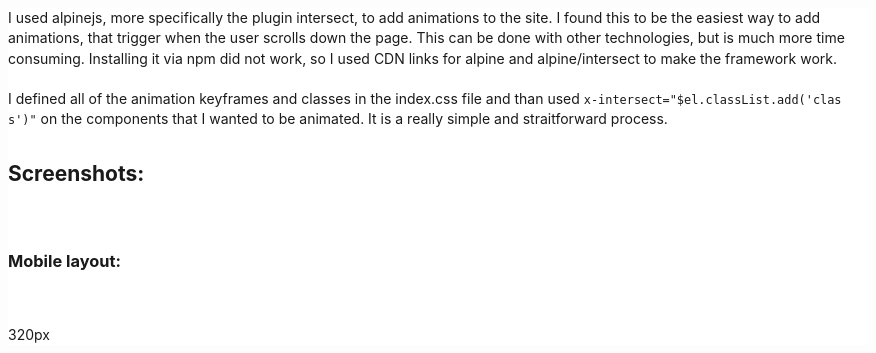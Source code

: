 I used alpinejs, more specifically the plugin intersect, to add animations to the site. I found this to be the easiest way to add animations, that trigger when the user scrolls down the page. This can be done with other technologies, but is much more time consuming. Installing it via npm did not work, so I used CDN links for alpine and alpine/intersect to make the framework work.
<br><br>
I defined all of the animation keyframes and classes in the index.css file and than used `x-intersect="$el.classList.add('class')"` on the components that I wanted to be animated. It is a really simple and straitforward process.

## Screenshots:

<br>

### Mobile layout:

<br>
<p> 320px</p>